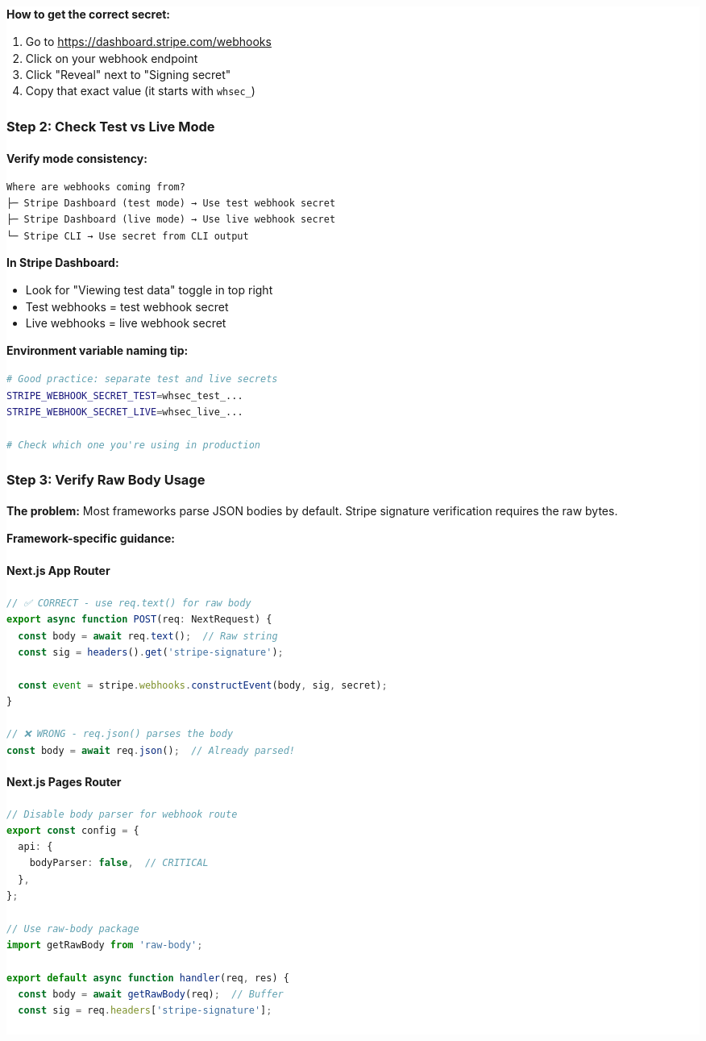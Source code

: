 **How to get the correct secret:**
1. Go to https://dashboard.stripe.com/webhooks
2. Click on your webhook endpoint
3. Click "Reveal" next to "Signing secret"
4. Copy that exact value (it starts with `whsec_`)

### Step 2: Check Test vs Live Mode

**Verify mode consistency:**
```
Where are webhooks coming from?
├─ Stripe Dashboard (test mode) → Use test webhook secret
├─ Stripe Dashboard (live mode) → Use live webhook secret
└─ Stripe CLI → Use secret from CLI output
```

**In Stripe Dashboard:**
- Look for "Viewing test data" toggle in top right
- Test webhooks = test webhook secret
- Live webhooks = live webhook secret

**Environment variable naming tip:**
```bash
# Good practice: separate test and live secrets
STRIPE_WEBHOOK_SECRET_TEST=whsec_test_...
STRIPE_WEBHOOK_SECRET_LIVE=whsec_live_...

# Check which one you're using in production
```

### Step 3: Verify Raw Body Usage

**The problem:**
Most frameworks parse JSON bodies by default. Stripe signature verification requires the raw bytes.

**Framework-specific guidance:**

#### Next.js App Router
```typescript
// ✅ CORRECT - use req.text() for raw body
export async function POST(req: NextRequest) {
  const body = await req.text();  // Raw string
  const sig = headers().get('stripe-signature');
  
  const event = stripe.webhooks.constructEvent(body, sig, secret);
}

// ❌ WRONG - req.json() parses the body
const body = await req.json();  // Already parsed!
```

#### Next.js Pages Router
```typescript
// Disable body parser for webhook route
export const config = {
  api: {
    bodyParser: false,  // CRITICAL
  },
};

// Use raw-body package
import getRawBody from 'raw-body';

export default async function handler(req, res) {
  const body = await getRawBody(req);  // Buffer
  const sig = req.headers['stripe-signature'];
  
```